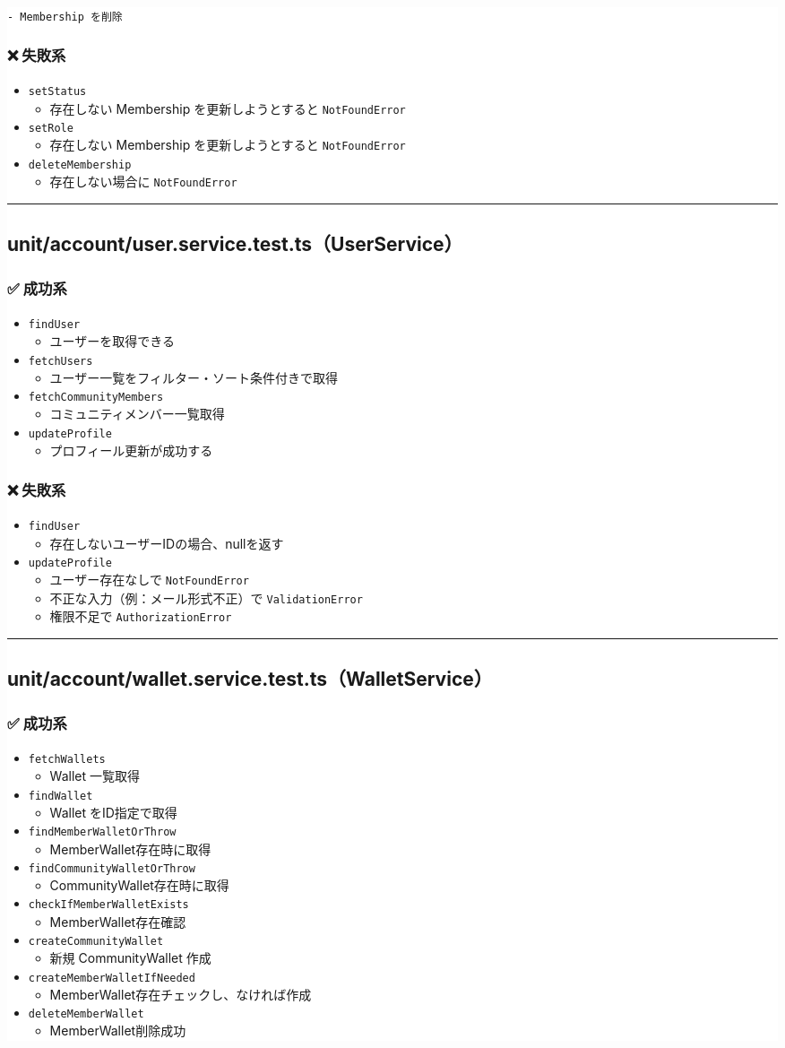     - Membership を削除

### ❌ 失敗系
- `setStatus`
    - 存在しない Membership を更新しようとすると `NotFoundError`
- `setRole`
    - 存在しない Membership を更新しようとすると `NotFoundError`
- `deleteMembership`
    - 存在しない場合に `NotFoundError`

---

## unit/account/user.service.test.ts（UserService）

### ✅ 成功系
- `findUser`
    - ユーザーを取得できる
- `fetchUsers`
    - ユーザー一覧をフィルター・ソート条件付きで取得
- `fetchCommunityMembers`
    - コミュニティメンバー一覧取得
- `updateProfile`
    - プロフィール更新が成功する

### ❌ 失敗系
- `findUser`
    - 存在しないユーザーIDの場合、nullを返す
- `updateProfile`
    - ユーザー存在なしで `NotFoundError`
    - 不正な入力（例：メール形式不正）で `ValidationError`
    - 権限不足で `AuthorizationError`

---

## unit/account/wallet.service.test.ts（WalletService）

### ✅ 成功系
- `fetchWallets`
    - Wallet 一覧取得
- `findWallet`
    - Wallet をID指定で取得
- `findMemberWalletOrThrow`
    - MemberWallet存在時に取得
- `findCommunityWalletOrThrow`
    - CommunityWallet存在時に取得
- `checkIfMemberWalletExists`
    - MemberWallet存在確認
- `createCommunityWallet`
    - 新規 CommunityWallet 作成
- `createMemberWalletIfNeeded`
    - MemberWallet存在チェックし、なければ作成
- `deleteMemberWallet`
    - MemberWallet削除成功
